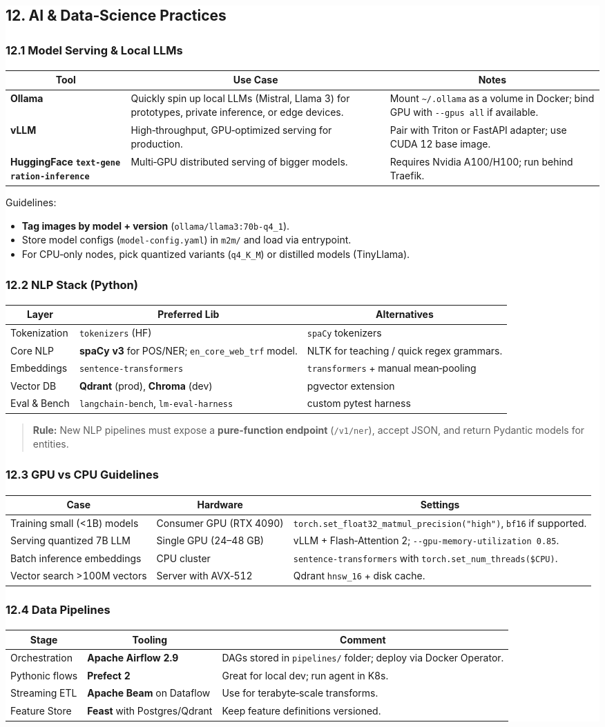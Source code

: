 
## 12. AI & Data‑Science Practices

### 12.1 Model Serving & Local LLMs

| Tool                                        | Use Case                                                                                          | Notes                                                                             |
| ------------------------------------------- | ------------------------------------------------------------------------------------------------- | --------------------------------------------------------------------------------- |
| **Ollama**                                  | Quickly spin up local LLMs (Mistral, Llama 3) for prototypes, private inference, or edge devices. | Mount `~/.ollama` as a volume in Docker; bind GPU with `--gpus all` if available. |
| **vLLM**                                    | High‑throughput, GPU‑optimized serving for production.                                            | Pair with Triton or FastAPI adapter; use CUDA 12 base image.                      |
| **HuggingFace `text-generation-inference`** | Multi‑GPU distributed serving of bigger models.                                                   | Requires Nvidia A100/H100; run behind Traefik.                                    |

Guidelines:

* **Tag images by model + version** (`ollama/llama3:70b‑q4_1`).
* Store model configs (`model‑config.yaml`) in `m2m/` and load via entrypoint.
* For CPU‑only nodes, pick quantized variants (`q4_K_M`) or distilled models (TinyLlama).

### 12.2 NLP Stack (Python)

| Layer        | Preferred Lib                                      | Alternatives                              |
| ------------ | -------------------------------------------------- | ----------------------------------------- |
| Tokenization | `tokenizers` (HF)                                  | `spaCy` tokenizers                        |
| Core NLP     | **spaCy v3** for POS/NER; `en_core_web_trf` model. | NLTK for teaching / quick regex grammars. |
| Embeddings   | `sentence-transformers`                            | `transformers` + manual mean‑pooling      |
| Vector DB    | **Qdrant** (prod), **Chroma** (dev)                | pgvector extension                        |
| Eval & Bench | `langchain‑bench`, `lm‑eval‑harness`               | custom pytest harness                     |

> **Rule:** New NLP pipelines must expose a **pure‑function endpoint** (`/v1/ner`), accept JSON, and return Pydantic models for entities.

### 12.3 GPU vs CPU Guidelines

| Case                        | Hardware                | Settings                                                           |
| --------------------------- | ----------------------- | ------------------------------------------------------------------ |
| Training small (<1B) models | Consumer GPU (RTX 4090) | `torch.set_float32_matmul_precision("high")`, `bf16` if supported. |
| Serving quantized 7B LLM    | Single GPU (24–48 GB)   | vLLM + Flash‑Attention 2; `--gpu-memory-utilization 0.85`.         |
| Batch inference embeddings  | CPU cluster             | `sentence-transformers` with `torch.set_num_threads($CPU)`.        |
| Vector search >100M vectors | Server with AVX‑512     | Qdrant `hnsw_16` + disk cache.                                     |

### 12.4 Data Pipelines

| Stage          | Tooling                        | Comment                                                         |
| -------------- | ------------------------------ | --------------------------------------------------------------- |
| Orchestration  | **Apache Airflow 2.9**         | DAGs stored in `pipelines/` folder; deploy via Docker Operator. |
| Pythonic flows | **Prefect 2**                  | Great for local dev; run agent in K8s.                          |
| Streaming ETL  | **Apache Beam** on Dataflow    | Use for terabyte‑scale transforms.                              |
| Feature Store  | **Feast** with Postgres/Qdrant | Keep feature definitions versioned.                             |
